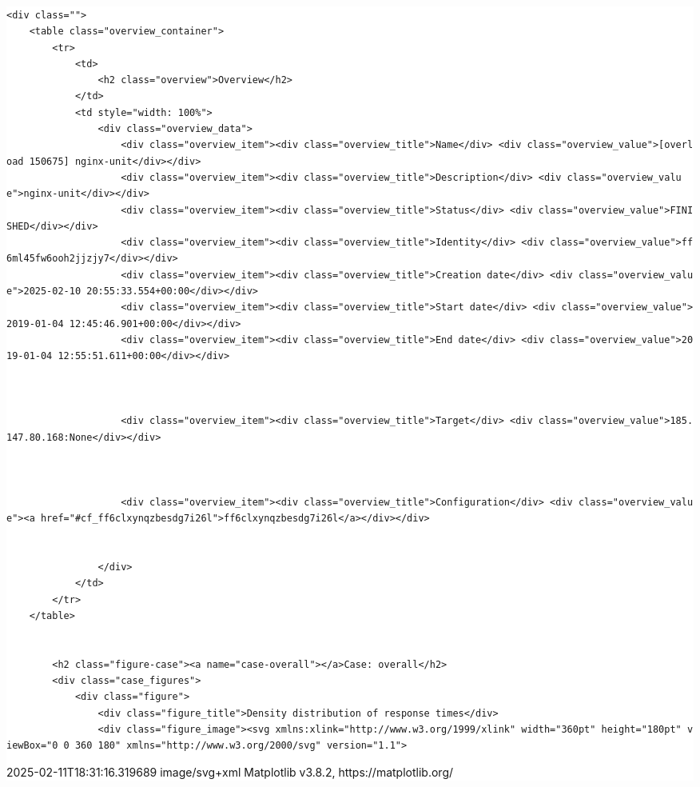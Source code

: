 
    <div class="">
        <table class="overview_container">
            <tr>
                <td>
                    <h2 class="overview">Overview</h2>
                </td>
                <td style="width: 100%">
                    <div class="overview_data">
                        <div class="overview_item"><div class="overview_title">Name</div> <div class="overview_value">[overload 150675] nginx-unit</div></div>
                        <div class="overview_item"><div class="overview_title">Description</div> <div class="overview_value">nginx-unit</div></div>
                        <div class="overview_item"><div class="overview_title">Status</div> <div class="overview_value">FINISHED</div></div>
                        <div class="overview_item"><div class="overview_title">Identity</div> <div class="overview_value">ff6ml45fw6ooh2jjzjy7</div></div>
                        <div class="overview_item"><div class="overview_title">Creation date</div> <div class="overview_value">2025-02-10 20:55:33.554+00:00</div></div>
                        <div class="overview_item"><div class="overview_title">Start date</div> <div class="overview_value">2019-01-04 12:45:46.901+00:00</div></div>
                        <div class="overview_item"><div class="overview_title">End date</div> <div class="overview_value">2019-01-04 12:55:51.611+00:00</div></div>

                        
                        
                        <div class="overview_item"><div class="overview_title">Target</div> <div class="overview_value">185.147.80.168:None</div></div>
                        
                        
                        
                        <div class="overview_item"><div class="overview_title">Configuration</div> <div class="overview_value"><a href="#cf_ff6clxynqzbesdg7i26l">ff6clxynqzbesdg7i26l</a></div></div>
                        
                        
                    </div>
                </td>
            </tr>
        </table>

        
            <h2 class="figure-case"><a name="case-overall"></a>Case: overall</h2>
            <div class="case_figures">
                <div class="figure">
                    <div class="figure_title">Density distribution of response times</div>
                    <div class="figure_image"><svg xmlns:xlink="http://www.w3.org/1999/xlink" width="360pt" height="180pt" viewBox="0 0 360 180" xmlns="http://www.w3.org/2000/svg" version="1.1">
 <metadata>
  <rdf:RDF xmlns:dc="http://purl.org/dc/elements/1.1/" xmlns:cc="http://creativecommons.org/ns#" xmlns:rdf="http://www.w3.org/1999/02/22-rdf-syntax-ns#">
   <cc:Work>
    <dc:type rdf:resource="http://purl.org/dc/dcmitype/StillImage"/>
    <dc:date>2025-02-11T18:31:16.319689</dc:date>
    <dc:format>image/svg+xml</dc:format>
    <dc:creator>
     <cc:Agent>
      <dc:title>Matplotlib v3.8.2, https://matplotlib.org/</dc:title>
     </cc:Agent>
    </dc:creator>
   </cc:Work>
  </rdf:RDF>
 </metadata>
 <defs>
  <style type="text/css">*{stroke-linejoin: round; stroke-linecap: butt}</style>
 </defs>
 <g id="figure_1">
  <g id="patch_1">
   <path d="M 0 180 
